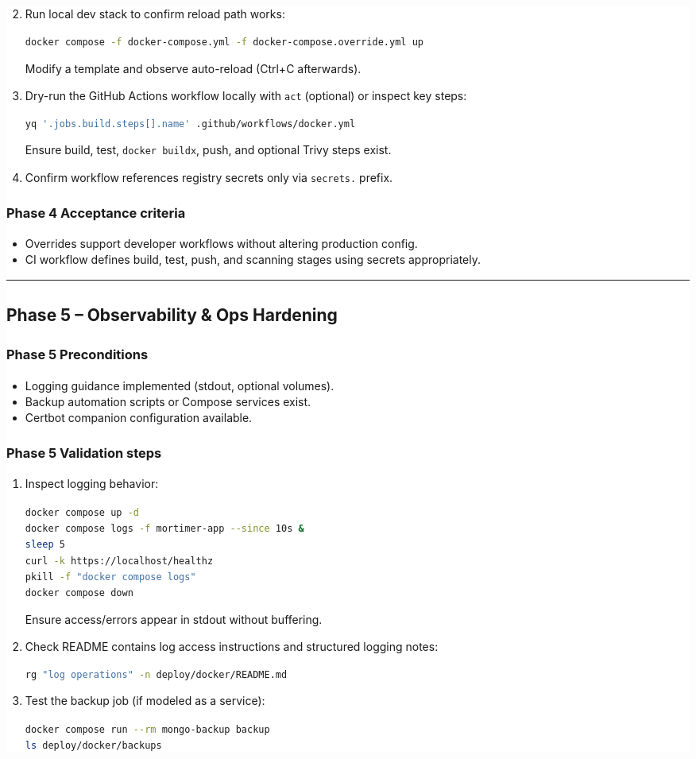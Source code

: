 2. Run local dev stack to confirm reload path works:

   ```bash
   docker compose -f docker-compose.yml -f docker-compose.override.yml up
   ```

   Modify a template and observe auto-reload (Ctrl+C afterwards).

3. Dry-run the GitHub Actions workflow locally with `act` (optional) or inspect key steps:

   ```bash
   yq '.jobs.build.steps[].name' .github/workflows/docker.yml
   ```

   Ensure build, test, `docker buildx`, push, and optional Trivy steps exist.

4. Confirm workflow references registry secrets only via `secrets.` prefix.

### Phase 4 Acceptance criteria

- Overrides support developer workflows without altering production config.
- CI workflow defines build, test, push, and scanning stages using secrets appropriately.

---

## Phase 5 – Observability & Ops Hardening

### Phase 5 Preconditions

- Logging guidance implemented (stdout, optional volumes).
- Backup automation scripts or Compose services exist.
- Certbot companion configuration available.

### Phase 5 Validation steps

1. Inspect logging behavior:

   ```bash
   docker compose up -d
   docker compose logs -f mortimer-app --since 10s &
   sleep 5
   curl -k https://localhost/healthz
   pkill -f "docker compose logs"
   docker compose down
   ```

   Ensure access/errors appear in stdout without buffering.

2. Check README contains log access instructions and structured logging notes:

   ```bash
   rg "log operations" -n deploy/docker/README.md
   ```

3. Test the backup job (if modeled as a service):

   ```bash
   docker compose run --rm mongo-backup backup
   ls deploy/docker/backups
   ```
